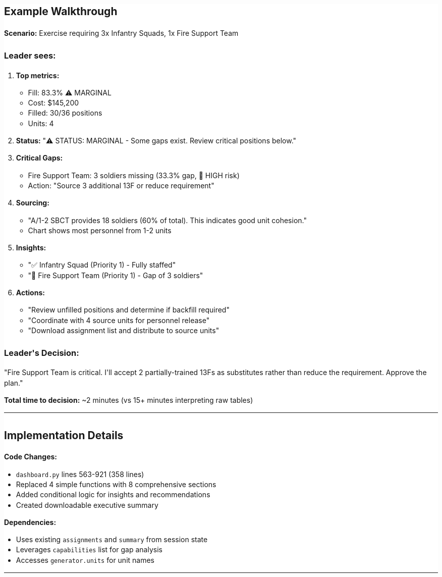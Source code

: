 
## Example Walkthrough

**Scenario:** Exercise requiring 3x Infantry Squads, 1x Fire Support Team

### Leader sees:

1. **Top metrics:**
   - Fill: 83.3% ⚠️ MARGINAL
   - Cost: $145,200
   - Filled: 30/36 positions
   - Units: 4

2. **Status:** "⚠️ STATUS: MARGINAL - Some gaps exist. Review critical positions below."

3. **Critical Gaps:**
   - Fire Support Team: 3 soldiers missing (33.3% gap, 🔴 HIGH risk)
   - Action: "Source 3 additional 13F or reduce requirement"

4. **Sourcing:**
   - "A/1-2 SBCT provides 18 soldiers (60% of total). This indicates good unit cohesion."
   - Chart shows most personnel from 1-2 units

5. **Insights:**
   - "✅ Infantry Squad (Priority 1) - Fully staffed"
   - "🚨 Fire Support Team (Priority 1) - Gap of 3 soldiers"

6. **Actions:**
   - "Review unfilled positions and determine if backfill required"
   - "Coordinate with 4 source units for personnel release"
   - "Download assignment list and distribute to source units"

### Leader's Decision:
"Fire Support Team is critical. I'll accept 2 partially-trained 13Fs as substitutes rather than reduce the requirement. Approve the plan."

**Total time to decision:** ~2 minutes (vs 15+ minutes interpreting raw tables)

---

## Implementation Details

**Code Changes:**
- `dashboard.py` lines 563-921 (358 lines)
- Replaced 4 simple functions with 8 comprehensive sections
- Added conditional logic for insights and recommendations
- Created downloadable executive summary

**Dependencies:**
- Uses existing `assignments` and `summary` from session state
- Leverages `capabilities` list for gap analysis
- Accesses `generator.units` for unit names

---
